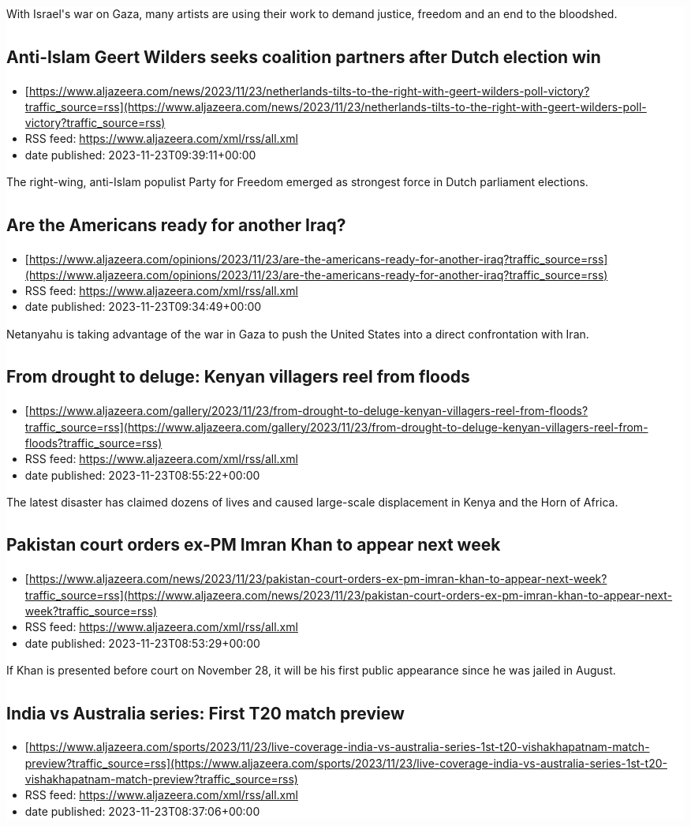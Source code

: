 With Israel&#039;s war on Gaza, many artists are using their work to demand justice, freedom and an end to the bloodshed.

## Anti-Islam Geert Wilders seeks coalition partners after Dutch election win
 - [https://www.aljazeera.com/news/2023/11/23/netherlands-tilts-to-the-right-with-geert-wilders-poll-victory?traffic_source=rss](https://www.aljazeera.com/news/2023/11/23/netherlands-tilts-to-the-right-with-geert-wilders-poll-victory?traffic_source=rss)
 - RSS feed: https://www.aljazeera.com/xml/rss/all.xml
 - date published: 2023-11-23T09:39:11+00:00

The right-wing, anti-Islam populist Party for Freedom emerged as strongest force in Dutch parliament elections.

## Are the Americans ready for another Iraq?
 - [https://www.aljazeera.com/opinions/2023/11/23/are-the-americans-ready-for-another-iraq?traffic_source=rss](https://www.aljazeera.com/opinions/2023/11/23/are-the-americans-ready-for-another-iraq?traffic_source=rss)
 - RSS feed: https://www.aljazeera.com/xml/rss/all.xml
 - date published: 2023-11-23T09:34:49+00:00

Netanyahu is taking advantage of the war in Gaza to push the United States into a direct confrontation with Iran.

## From drought to deluge: Kenyan villagers reel from floods
 - [https://www.aljazeera.com/gallery/2023/11/23/from-drought-to-deluge-kenyan-villagers-reel-from-floods?traffic_source=rss](https://www.aljazeera.com/gallery/2023/11/23/from-drought-to-deluge-kenyan-villagers-reel-from-floods?traffic_source=rss)
 - RSS feed: https://www.aljazeera.com/xml/rss/all.xml
 - date published: 2023-11-23T08:55:22+00:00

The latest disaster has claimed dozens of lives and caused large-scale displacement in Kenya and the Horn of Africa.

## Pakistan court orders ex-PM Imran Khan to appear next week
 - [https://www.aljazeera.com/news/2023/11/23/pakistan-court-orders-ex-pm-imran-khan-to-appear-next-week?traffic_source=rss](https://www.aljazeera.com/news/2023/11/23/pakistan-court-orders-ex-pm-imran-khan-to-appear-next-week?traffic_source=rss)
 - RSS feed: https://www.aljazeera.com/xml/rss/all.xml
 - date published: 2023-11-23T08:53:29+00:00

If Khan is presented before court on November 28, it will be his first public appearance since he was jailed in August.

## India vs Australia series: First T20 match preview
 - [https://www.aljazeera.com/sports/2023/11/23/live-coverage-india-vs-australia-series-1st-t20-vishakhapatnam-match-preview?traffic_source=rss](https://www.aljazeera.com/sports/2023/11/23/live-coverage-india-vs-australia-series-1st-t20-vishakhapatnam-match-preview?traffic_source=rss)
 - RSS feed: https://www.aljazeera.com/xml/rss/all.xml
 - date published: 2023-11-23T08:37:06+00:00
